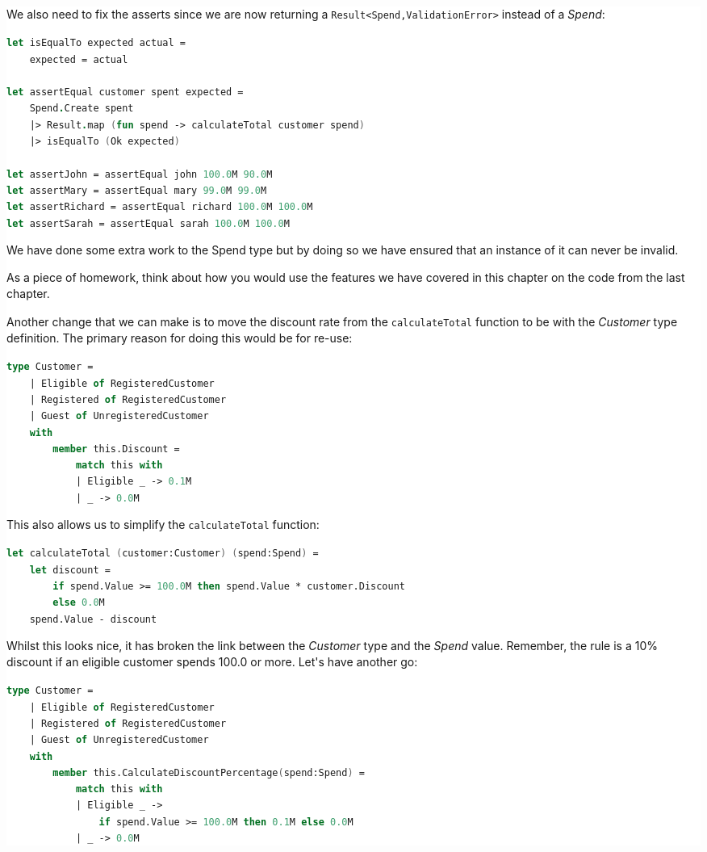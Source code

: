 We also need to fix the asserts since we are now returning a `Result<Spend,ValidationError>` instead of a *Spend*:

```fsharp
let isEqualTo expected actual =
    expected = actual

let assertEqual customer spent expected =
    Spend.Create spent
    |> Result.map (fun spend -> calculateTotal customer spend)
    |> isEqualTo (Ok expected)

let assertJohn = assertEqual john 100.0M 90.0M
let assertMary = assertEqual mary 99.0M 99.0M
let assertRichard = assertEqual richard 100.0M 100.0M
let assertSarah = assertEqual sarah 100.0M 100.0M
```

We have done some extra work to the Spend type but by doing so we have ensured that an instance of it can never be invalid.

As a piece of homework, think about how you would use the features we have covered in this chapter on the code from the last chapter.

Another change that we can make is to move the discount rate from the `calculateTotal` function to be with the *Customer* type definition. The primary reason for doing this would be for re-use:

```fsharp
type Customer =
    | Eligible of RegisteredCustomer
    | Registered of RegisteredCustomer
    | Guest of UnregisteredCustomer
    with 
        member this.Discount =
            match this with
            | Eligible _ -> 0.1M
            | _ -> 0.0M
```

This also allows us to simplify the `calculateTotal` function:

```fsharp
let calculateTotal (customer:Customer) (spend:Spend) =
    let discount = 
    	if spend.Value >= 100.0M then spend.Value * customer.Discount 
    	else 0.0M
    spend.Value - discount
```

Whilst this looks nice, it has broken the link between the *Customer* type and the *Spend* value. Remember, the rule is a 10% discount if an eligible customer spends 100.0 or more. Let's have another go:

```fsharp
type Customer =
    | Eligible of RegisteredCustomer
    | Registered of RegisteredCustomer
    | Guest of UnregisteredCustomer
    with 
        member this.CalculateDiscountPercentage(spend:Spend) =
            match this with
            | Eligible _ -> 
                if spend.Value >= 100.0M then 0.1M else 0.0M
            | _ -> 0.0M
```
